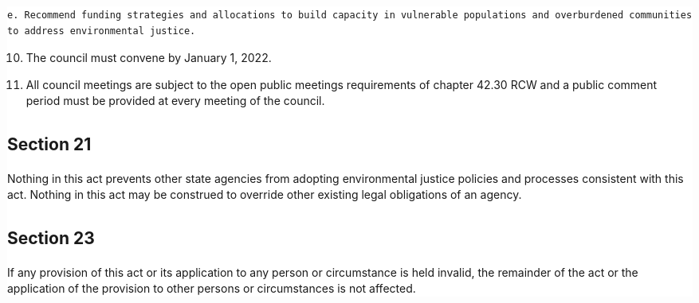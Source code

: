     e. Recommend funding strategies and allocations to build capacity in vulnerable populations and overburdened communities to address environmental justice.

10. The council must convene by January 1, 2022.

11. All council meetings are subject to the open public meetings requirements of chapter 42.30 RCW and a public comment period must be provided at every meeting of the council.


## Section 21
Nothing in this act prevents other state agencies from adopting environmental justice policies and processes consistent with this act. Nothing in this act may be construed to override other existing legal obligations of an agency.


## Section 23
If any provision of this act or its application to any person or circumstance is held invalid, the remainder of the act or the application of the provision to other persons or circumstances is not affected.

